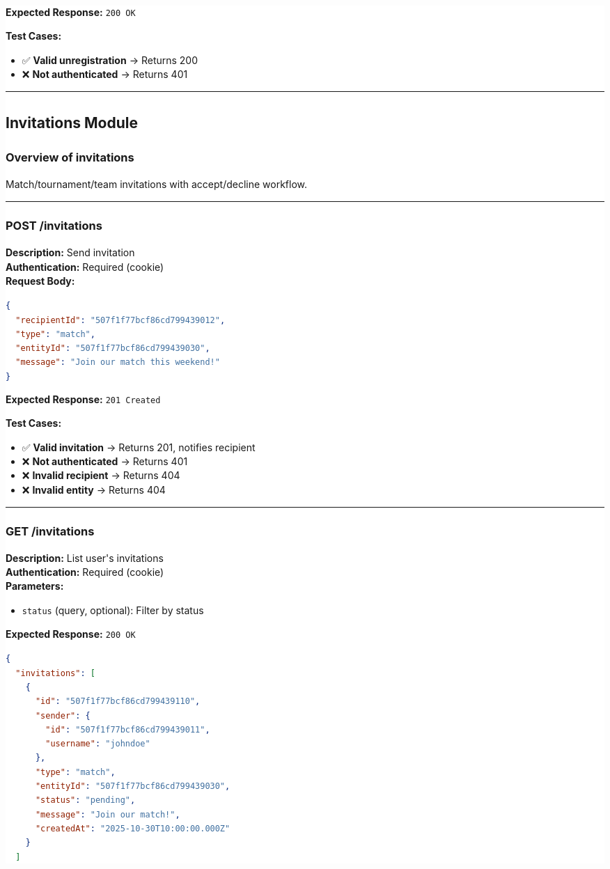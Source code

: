 **Expected Response:** `200 OK`

**Test Cases:**

- ✅ **Valid unregistration** → Returns 200
- ❌ **Not authenticated** → Returns 401

---

## Invitations Module

### Overview of invitations

Match/tournament/team invitations with accept/decline workflow.

---

### POST /invitations

**Description:** Send invitation  
**Authentication:** Required (cookie)  
**Request Body:**

```json
{
  "recipientId": "507f1f77bcf86cd799439012",
  "type": "match",
  "entityId": "507f1f77bcf86cd799439030",
  "message": "Join our match this weekend!"
}
```

**Expected Response:** `201 Created`

**Test Cases:**

- ✅ **Valid invitation** → Returns 201, notifies recipient
- ❌ **Not authenticated** → Returns 401
- ❌ **Invalid recipient** → Returns 404
- ❌ **Invalid entity** → Returns 404

---

### GET /invitations

**Description:** List user's invitations  
**Authentication:** Required (cookie)  
**Parameters:**

- `status` (query, optional): Filter by status

**Expected Response:** `200 OK`

```json
{
  "invitations": [
    {
      "id": "507f1f77bcf86cd799439110",
      "sender": {
        "id": "507f1f77bcf86cd799439011",
        "username": "johndoe"
      },
      "type": "match",
      "entityId": "507f1f77bcf86cd799439030",
      "status": "pending",
      "message": "Join our match!",
      "createdAt": "2025-10-30T10:00:00.000Z"
    }
  ]
```